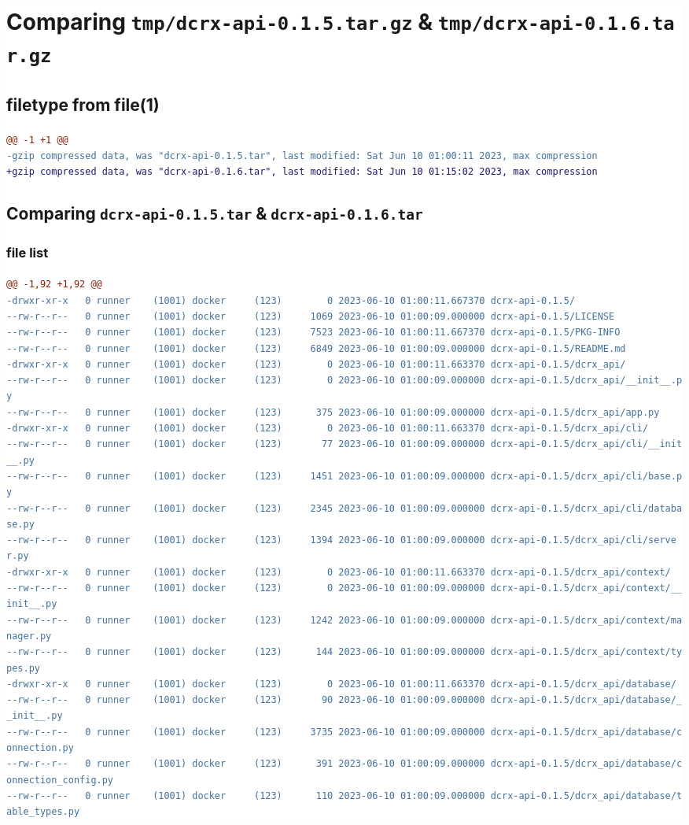 # Comparing `tmp/dcrx-api-0.1.5.tar.gz` & `tmp/dcrx-api-0.1.6.tar.gz`

## filetype from file(1)

```diff
@@ -1 +1 @@
-gzip compressed data, was "dcrx-api-0.1.5.tar", last modified: Sat Jun 10 01:00:11 2023, max compression
+gzip compressed data, was "dcrx-api-0.1.6.tar", last modified: Sat Jun 10 01:15:02 2023, max compression
```

## Comparing `dcrx-api-0.1.5.tar` & `dcrx-api-0.1.6.tar`

### file list

```diff
@@ -1,92 +1,92 @@
-drwxr-xr-x   0 runner    (1001) docker     (123)        0 2023-06-10 01:00:11.667370 dcrx-api-0.1.5/
--rw-r--r--   0 runner    (1001) docker     (123)     1069 2023-06-10 01:00:09.000000 dcrx-api-0.1.5/LICENSE
--rw-r--r--   0 runner    (1001) docker     (123)     7523 2023-06-10 01:00:11.667370 dcrx-api-0.1.5/PKG-INFO
--rw-r--r--   0 runner    (1001) docker     (123)     6849 2023-06-10 01:00:09.000000 dcrx-api-0.1.5/README.md
-drwxr-xr-x   0 runner    (1001) docker     (123)        0 2023-06-10 01:00:11.663370 dcrx-api-0.1.5/dcrx_api/
--rw-r--r--   0 runner    (1001) docker     (123)        0 2023-06-10 01:00:09.000000 dcrx-api-0.1.5/dcrx_api/__init__.py
--rw-r--r--   0 runner    (1001) docker     (123)      375 2023-06-10 01:00:09.000000 dcrx-api-0.1.5/dcrx_api/app.py
-drwxr-xr-x   0 runner    (1001) docker     (123)        0 2023-06-10 01:00:11.663370 dcrx-api-0.1.5/dcrx_api/cli/
--rw-r--r--   0 runner    (1001) docker     (123)       77 2023-06-10 01:00:09.000000 dcrx-api-0.1.5/dcrx_api/cli/__init__.py
--rw-r--r--   0 runner    (1001) docker     (123)     1451 2023-06-10 01:00:09.000000 dcrx-api-0.1.5/dcrx_api/cli/base.py
--rw-r--r--   0 runner    (1001) docker     (123)     2345 2023-06-10 01:00:09.000000 dcrx-api-0.1.5/dcrx_api/cli/database.py
--rw-r--r--   0 runner    (1001) docker     (123)     1394 2023-06-10 01:00:09.000000 dcrx-api-0.1.5/dcrx_api/cli/server.py
-drwxr-xr-x   0 runner    (1001) docker     (123)        0 2023-06-10 01:00:11.663370 dcrx-api-0.1.5/dcrx_api/context/
--rw-r--r--   0 runner    (1001) docker     (123)        0 2023-06-10 01:00:09.000000 dcrx-api-0.1.5/dcrx_api/context/__init__.py
--rw-r--r--   0 runner    (1001) docker     (123)     1242 2023-06-10 01:00:09.000000 dcrx-api-0.1.5/dcrx_api/context/manager.py
--rw-r--r--   0 runner    (1001) docker     (123)      144 2023-06-10 01:00:09.000000 dcrx-api-0.1.5/dcrx_api/context/types.py
-drwxr-xr-x   0 runner    (1001) docker     (123)        0 2023-06-10 01:00:11.663370 dcrx-api-0.1.5/dcrx_api/database/
--rw-r--r--   0 runner    (1001) docker     (123)       90 2023-06-10 01:00:09.000000 dcrx-api-0.1.5/dcrx_api/database/__init__.py
--rw-r--r--   0 runner    (1001) docker     (123)     3735 2023-06-10 01:00:09.000000 dcrx-api-0.1.5/dcrx_api/database/connection.py
--rw-r--r--   0 runner    (1001) docker     (123)      391 2023-06-10 01:00:09.000000 dcrx-api-0.1.5/dcrx_api/database/connection_config.py
--rw-r--r--   0 runner    (1001) docker     (123)      110 2023-06-10 01:00:09.000000 dcrx-api-0.1.5/dcrx_api/database/table_types.py
```